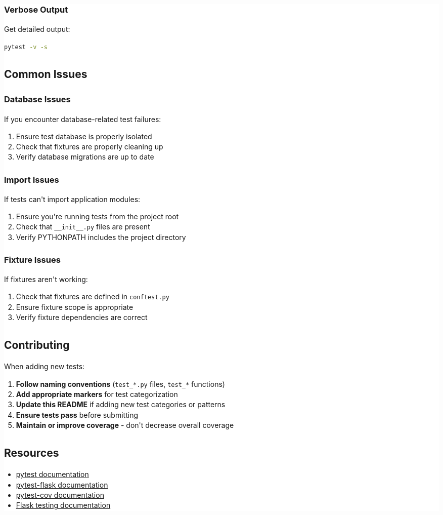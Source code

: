 ### Verbose Output

Get detailed output:
```bash
pytest -v -s
```

## Common Issues

### Database Issues

If you encounter database-related test failures:
1. Ensure test database is properly isolated
2. Check that fixtures are properly cleaning up
3. Verify database migrations are up to date

### Import Issues

If tests can't import application modules:
1. Ensure you're running tests from the project root
2. Check that `__init__.py` files are present
3. Verify PYTHONPATH includes the project directory

### Fixture Issues

If fixtures aren't working:
1. Check that fixtures are defined in `conftest.py`
2. Ensure fixture scope is appropriate
3. Verify fixture dependencies are correct

## Contributing

When adding new tests:

1. **Follow naming conventions** (`test_*.py` files, `test_*` functions)
2. **Add appropriate markers** for test categorization
3. **Update this README** if adding new test categories or patterns
4. **Ensure tests pass** before submitting
5. **Maintain or improve coverage** - don't decrease overall coverage

## Resources

- [pytest documentation](https://docs.pytest.org/)
- [pytest-flask documentation](https://pytest-flask.readthedocs.io/)
- [pytest-cov documentation](https://pytest-cov.readthedocs.io/)
- [Flask testing documentation](https://flask.palletsprojects.com/en/2.0.x/testing/)
